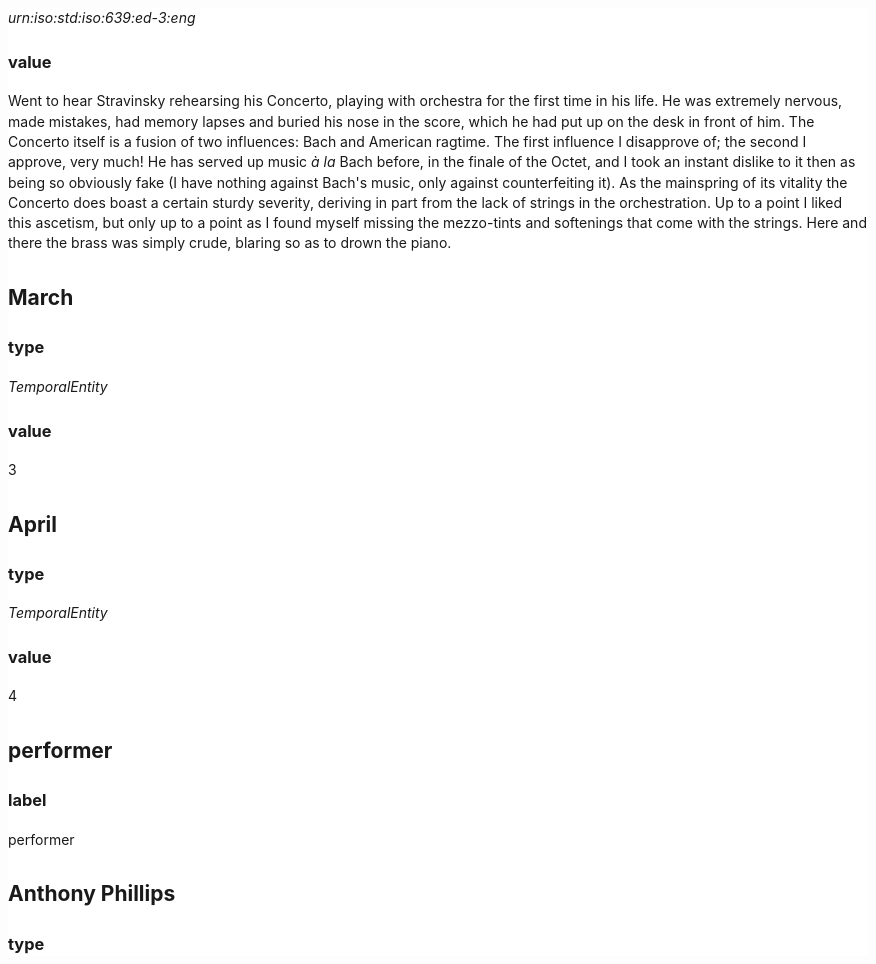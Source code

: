 
*urn:iso:std:iso:639:ed-3:eng*

### value


<p>Went to hear Stravinsky rehearsing his Concerto, playing with orchestra for the first time in his life. He was extremely nervous, made mistakes, had memory lapses and buried his nose in the score, which he had put up on the desk in front of him. The Concerto itself is a fusion of two influences: Bach and American ragtime. The first influence I disapprove of; the second I approve, very much! He has served up music <em>&agrave; la </em>Bach before, in the finale of the Octet, and I took an instant dislike to it then as being so obviously fake (I have nothing against Bach's music, only against counterfeiting it). As the mainspring of its vitality the Concerto does boast a certain sturdy severity, deriving in part from the lack of strings in the orchestration. Up to a point I liked this ascetism, but only up to a point as I found myself missing the mezzo-tints and softenings that come with the strings. Here and there the brass was simply crude, blaring so as to drown the piano.</p>

## March

### type


*TemporalEntity*

### value


3

## April

### type


*TemporalEntity*

### value


4

## performer

### label


performer

## Anthony Phillips

### type

